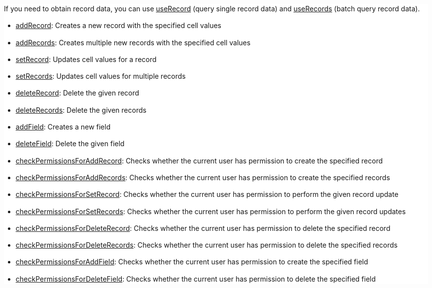 If you need to obtain record data, you can use [useRecord](https://developers.aitable.ai/widget/api-reference/modules/hooks_use_record#userecord) (query single record data) and [useRecords](https://developers.aitable.ai/widget/api-reference/modules/hooks_use_records#userecords) (batch query record data).

+   [addRecord](https://developers.aitable.ai/widget/api-reference/classes/model_datasheet.Datasheet#addrecord): Creates a new record with the specified cell values
    
+   [addRecords](https://developers.aitable.ai/widget/api-reference/classes/model_datasheet.Datasheet#addrecords): Creates multiple new records with the specified cell values
    
+   [setRecord](https://developers.aitable.ai/widget/api-reference/classes/model_datasheet.Datasheet#setrecord): Updates cell values for a record
    
+   [setRecords](https://developers.aitable.ai/widget/api-reference/classes/model_datasheet.Datasheet#setrecords): Updates cell values for multiple records
    
+   [deleteRecord](https://developers.aitable.ai/widget/api-reference/classes/model_datasheet.Datasheet#deleterecord): Delete the given record
    
+   [deleteRecords](https://developers.aitable.ai/widget/api-reference/classes/model_datasheet.Datasheet#deleterecords): Delete the given records
    
+   [addField](https://developers.aitable.ai/widget/api-reference/classes/model_datasheet.Datasheet#addfield): Creates a new field
    
+   [deleteField](https://developers.aitable.ai/widget/api-reference/classes/model_datasheet.Datasheet#deletefield): Delete the given field
    
+   [checkPermissionsForAddRecord](https://developers.aitable.ai/widget/api-reference/classes/model_datasheet.Datasheet#checkpermissionsforaddrecord): Checks whether the current user has permission to create the specified record
    
+   [checkPermissionsForAddRecords](https://developers.aitable.ai/widget/api-reference/classes/model_datasheet.Datasheet#checkpermissionsforaddrecords): Checks whether the current user has permission to create the specified records
    
+   [checkPermissionsForSetRecord](https://developers.aitable.ai/widget/api-reference/classes/model_datasheet.Datasheet#checkpermissionsforsetrecord): Checks whether the current user has permission to perform the given record update
    
+   [checkPermissionsForSetRecords](https://developers.aitable.ai/widget/api-reference/classes/model_datasheet.Datasheet#checkpermissionsforsetrecords): Checks whether the current user has permission to perform the given record updates
    
+   [checkPermissionsForDeleteRecord](https://developers.aitable.ai/widget/api-reference/classes/model_datasheet.Datasheet#checkpermissionsfordeleterecord): Checks whether the current user has permission to delete the specified record
    
+   [checkPermissionsForDeleteRecords](https://developers.aitable.ai/widget/api-reference/classes/model_datasheet.Datasheet#checkpermissionsfordeleterecords): Checks whether the current user has permission to delete the specified records
    
+   [checkPermissionsForAddField](https://developers.aitable.ai/widget/api-reference/classes/model_datasheet.Datasheet#checkpermissionsforaddfield): Checks whether the current user has permission to create the specified field
    
+   [checkPermissionsForDeleteField](https://developers.aitable.ai/widget/api-reference/classes/model_datasheet.Datasheet#checkpermissionsfordeletefield): Checks whether the current user has permission to delete the specified field
    